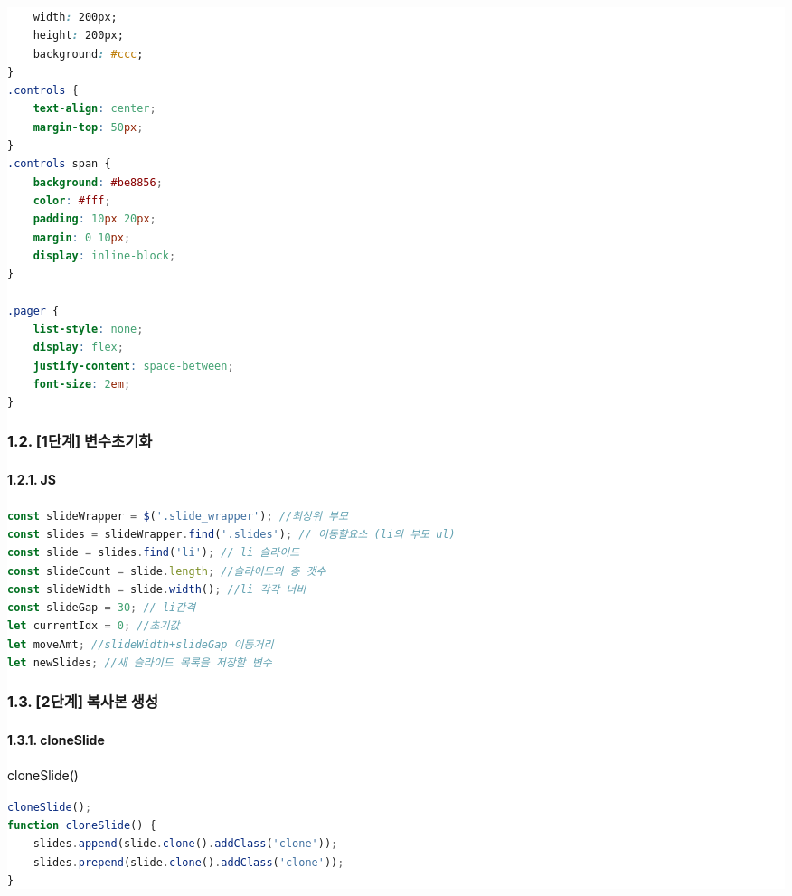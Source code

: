 ```css
	width: 200px;
	height: 200px;
	background: #ccc;
}
.controls {
	text-align: center;
	margin-top: 50px;
}
.controls span {
	background: #be8856;
	color: #fff;
	padding: 10px 20px;
	margin: 0 10px;
	display: inline-block;
}

.pager {
	list-style: none;
	display: flex;
	justify-content: space-between;
	font-size: 2em;
}
```

### 1.2. [1단계] 변수초기화

#### 1.2.1. JS

```js
const slideWrapper = $('.slide_wrapper'); //최상위 부모
const slides = slideWrapper.find('.slides'); // 이동할요소 (li의 부모 ul)
const slide = slides.find('li'); // li 슬라이드
const slideCount = slide.length; //슬라이드의 총 갯수
const slideWidth = slide.width(); //li 각각 너비
const slideGap = 30; // li간격
let currentIdx = 0; //초기값
let moveAmt; //slideWidth+slideGap 이동거리
let newSlides; //새 슬라이드 목록을 저장할 변수
```

### 1.3. [2단계] 복사본 생성

#### 1.3.1. cloneSlide

cloneSlide()

```js #
cloneSlide();
function cloneSlide() {
	slides.append(slide.clone().addClass('clone'));
	slides.prepend(slide.clone().addClass('clone'));
}
```

